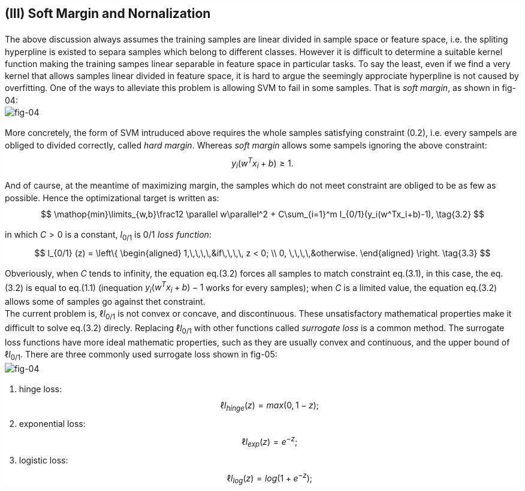 ## (III) Soft Margin and Nornalization    
The above discussion always assumes the training samples are linear divided in sample space or feature space, i.e. the spliting hyperpline is existed to separa samples which belong to different classes. However it is difficult to determine a suitable kernel function making the training sampes linear separable in feature space in particular tasks. To say the least, even if we find a very kernel that allows samples linear divided in feature space, it is hard to argue the seemingly approciate hyperpline is not caused by overfitting. One of the ways to alleviate this problem is allowing SVM to fail in some samples. That is *soft margin*, as shown in fig-04:   
<img src="https://raw.githubusercontent.com/OUCliuxiang/OUCliuxiang.github.io/master/img/ml-svm-04.png" alt="fig-04" width="280"/>    

More concretely, the form of SVM intruduced above requires the whole samples satisfying constraint $(0.2)$, i.e. every sampels are obliged to divided correctly, called *hard margin*. Whereas *soft margin* allows some sampels ignoring the above constraint:  
$$
y_i(w^Tx_i+b)\geq 1.  \tag{3.1}
$$   

And of caurse, at the meantime of maximizing margin, the samples which do not meet constraint are obliged to be as few as possible. Hence the optimizational target is written as:  
$$
\mathop{min}\limits_{w,b}\frac12 \parallel w\parallel^2 + C\sum_{i=1}^m l_{0/1}(y_i(w^Tx_i+b)-1), \tag{3.2}  
$$   

in which $C>0$ is a constant, $l_{0/1}$ is $0/1 \,\,loss \,\,function$:  
$$
l_{0/1} (z) = 
\left\{
\begin{aligned}
1,\,\,\,\,&if\,\,\,\, z < 0; \\ 0, \,\,\,\,&otherwise.    
\end{aligned}
\right.
\tag{3.3}
$$   

Obveriously, when $C$ tends to infinity, the equation eq.$(3.2)$ forces all samples to match constraint eq.$(3.1)$, in this case, the eq.($3.2$) is equal to eq.($1.1$) (inequation $y_i(w^Tx_i+b)-1$ works for every samples); when $C$ is a limited value, the equation eq.$(3.2)$ allows some of samples go against thet constraint.   
The current problem is, $\ell l_{0/1}$ is not convex or concave, and discontinuous. These unsatisfactory mathematical properties make it difficult to solve eq.($3.2$) direcly. Replacing $\ell l_{0/1}$ with
other functions called *surrogate loss* is a common method. The surrogate loss functions have more ideal mathematic properties, such as they are usually convex and continuous, and the upper bound of $\ell l_{0/1}$. There are three commonly used surrogate loss shown in fig-05:   
<img src="https://raw.githubusercontent.com/OUCliuxiang/OUCliuxiang.github.io/master/img/ml-svm-05.png" alt="fig-04" width="280"/>    

1. hinge loss: 
   $$\ell l_{hinge}(z) = max(0, 1-z); \tag{3.4}$$   
2. exponential loss: 
   $$\ell l_{exp}(z) = e^{-z}; \tag{3.5}$$  
3. logistic loss: 
   $$\ell l_{log}(z) = log(1+e^{-z}); \tag{3.6}$$    
